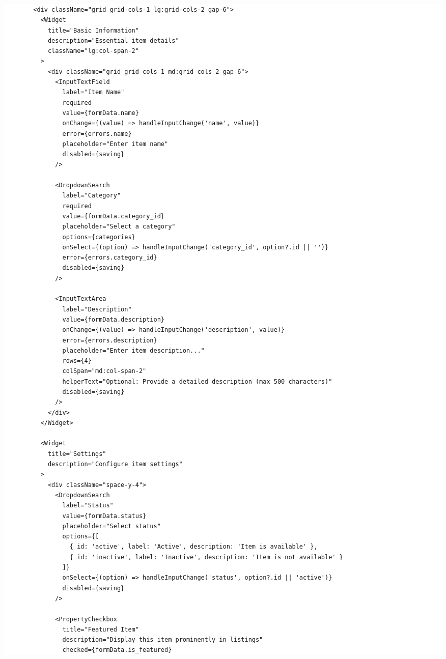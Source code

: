 ```tsx
        <div className="grid grid-cols-1 lg:grid-cols-2 gap-6">
          <Widget
            title="Basic Information"
            description="Essential item details"
            className="lg:col-span-2"
          >
            <div className="grid grid-cols-1 md:grid-cols-2 gap-6">
              <InputTextField
                label="Item Name"
                required
                value={formData.name}
                onChange={(value) => handleInputChange('name', value)}
                error={errors.name}
                placeholder="Enter item name"
                disabled={saving}
              />
              
              <DropdownSearch
                label="Category"
                required
                value={formData.category_id}
                placeholder="Select a category"
                options={categories}
                onSelect={(option) => handleInputChange('category_id', option?.id || '')}
                error={errors.category_id}
                disabled={saving}
              />
              
              <InputTextArea
                label="Description"
                value={formData.description}
                onChange={(value) => handleInputChange('description', value)}
                error={errors.description}
                placeholder="Enter item description..."
                rows={4}
                colSpan="md:col-span-2"
                helperText="Optional: Provide a detailed description (max 500 characters)"
                disabled={saving}
              />
            </div>
          </Widget>
          
          <Widget
            title="Settings"
            description="Configure item settings"
          >
            <div className="space-y-4">
              <DropdownSearch
                label="Status"
                value={formData.status}
                placeholder="Select status"
                options={[
                  { id: 'active', label: 'Active', description: 'Item is available' },
                  { id: 'inactive', label: 'Inactive', description: 'Item is not available' }
                ]}
                onSelect={(option) => handleInputChange('status', option?.id || 'active')}
                disabled={saving}
              />
              
              <PropertyCheckbox
                title="Featured Item"
                description="Display this item prominently in listings"
                checked={formData.is_featured}
```